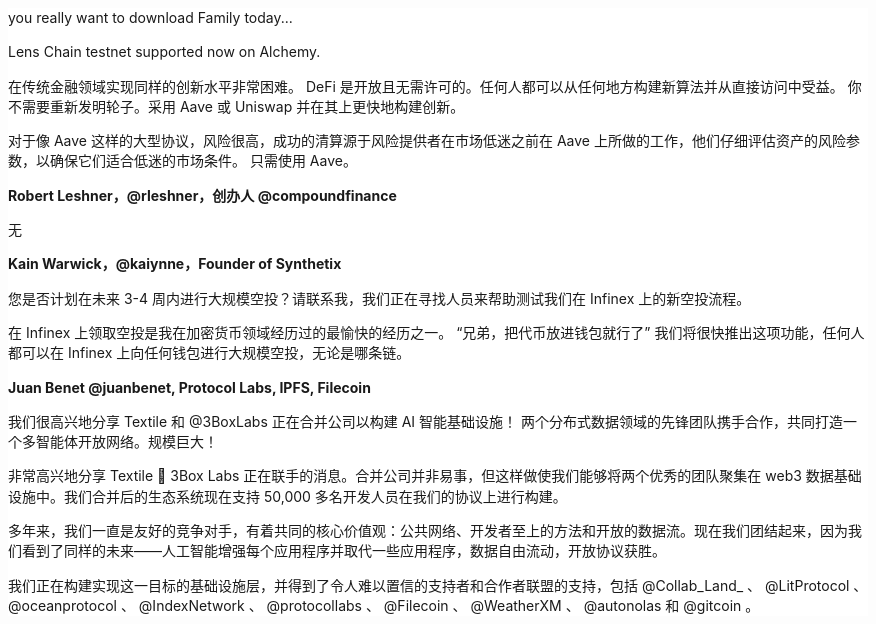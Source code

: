 you really want to download Family today... 

Lens Chain testnet supported now on Alchemy.

在传统金融领域实现同样的创新水平非常困难。
DeFi 是开放且无需许可的。任何人都可以从任何地方构建新算法并从直接访问中受益。
你不需要重新发明轮子。采用 Aave 或 Uniswap 并在其上更快地构建创新。

对于像 Aave 这样的大型协议，风险很高，成功的清算源于风险提供者在市场低迷之前在 Aave 上所做的工作，他们仔细评估资产的风险参数，以确保它们适合低迷的市场条件。
只需使用 Aave。

**Robert Leshner，@rleshner，创办人 @compoundfinance**

无

**Kain Warwick，@kaiynne，Founder of Synthetix**

您是否计划在未来 3-4 周内进行大规模空投？请联系我，我们正在寻找人员来帮助测试我们在 Infinex 上的新空投流程。

在 Infinex 上领取空投是我在加密货币领域经历过的最愉快的经历之一。
“兄弟，把代币放进钱包就行了”
我们将很快推出这项功能，任何人都可以在 Infinex 上向任何钱包进行大规模空投，无论是哪条链。



**Juan Benet @juanbenet, Protocol Labs, IPFS, Filecoin**

我们很高兴地分享 Textile 和
@3BoxLabs
正在合并公司以构建 AI 智能基础设施！
两个分布式数据领域的先锋团队携手合作，共同打造一个多智能体开放网络。规模巨大！

非常高兴地分享 Textile 🤝 3Box Labs 正在联手的消息。合并公司并非易事，但这样做使我们能够将两个优秀的团队聚集在 web3 数据基础设施中。我们合并后的生态系统现在支持 50,000 多名开发人员在我们的协议上进行构建。

多年来，我们一直是友好的竞争对手，有着共同的核心价值观：公共网络、开发者至上的方法和开放的数据流。现在我们团结起来，因为我们看到了同样的未来——人工智能增强每个应用程序并取代一些应用程序，数据自由流动，开放协议获胜。

我们正在构建实现​​这一目标的基础设施层，并得到了令人难以置信的支持者和合作者联盟的支持，包括
@Collab_Land_
 、 
@LitProtocol
 、 
@oceanprotocol
 、 
@IndexNetwork
 、 
@protocollabs
 、 
@Filecoin
 、 
@WeatherXM
 、 
@autonolas
和
@gitcoin
 。
